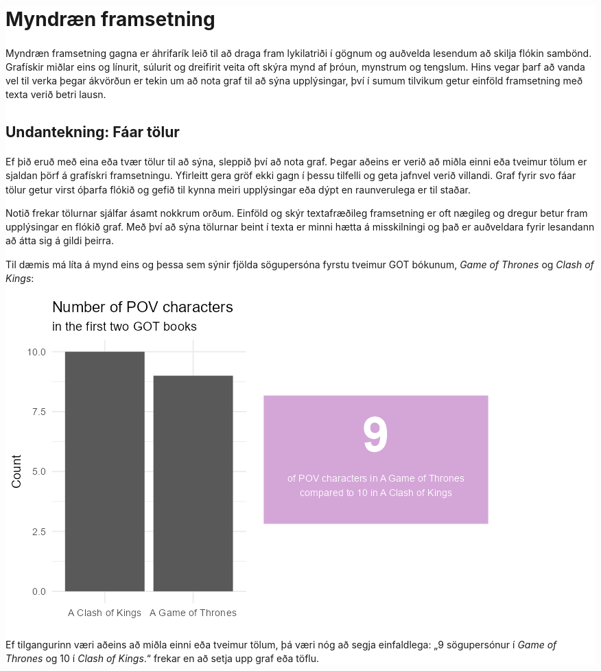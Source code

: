 # Myndræn framsetning

Myndræn framsetning gagna er áhrifarík leið til að draga fram lykilatriði í gögnum og auðvelda
lesendum að skilja flókin sambönd. Grafískir miðlar eins og línurit, súlurit og dreifirit veita oft
skýra mynd af þróun, mynstrum og tengslum. Hins vegar þarf að vanda vel til verka þegar ákvörðun er
tekin um að nota graf til að sýna upplýsingar, því í sumum tilvikum getur einföld framsetning með
texta verið betri lausn.

## Undantekning: Fáar tölur

Ef þið eruð með eina eða tvær tölur til að sýna, sleppið því að nota graf. Þegar aðeins er verið að
miðla einni eða tveimur tölum er sjaldan þörf á grafískri framsetningu. Yfirleitt gera gröf ekki
gagn í þessu tilfelli og geta jafnvel verið villandi. Graf fyrir svo fáar tölur getur virst óþarfa
flókið og gefið til kynna meiri upplýsingar eða dýpt en raunverulega er til staðar.

Notið frekar tölurnar sjálfar ásamt nokkrum orðum. Einföld og skýr textafræðileg framsetning er oft
nægileg og dregur betur fram upplýsingar en flókið graf. Með því að sýna tölurnar beint í texta er
minni hætta á misskilningi og það er auðveldara fyrir lesandann að átta sig á gildi þeirra.

Til dæmis má líta á mynd eins og þessa sem sýnir fjölda sögupersóna fyrstu tveimur GOT
bókunum, *Game of Thrones* og *Clash of Kings*:

![Myndræn framsetning eða texti](figures/pov_count.png)

Ef tilgangurinn væri aðeins að miðla einni eða tveimur tölum, þá væri nóg að segja einfaldlega: „9
sögupersónur í *Game of Thrones* og 10 í *Clash of Kings*.“ frekar en að setja upp graf eða töflu.
